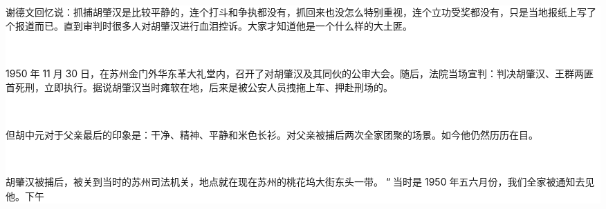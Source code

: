  </p>
 <p class="p2">
  <span class="s1">
   谢德文回忆说：抓捕胡肇汉是比较平静的，连个打斗和争执都没有，抓回来也没怎么特别重视，连个立功受奖都没有，只是当地报纸上写了个报道而已。直到审判时很多人对胡肇汉进行血泪控诉。大家才知道他是一个什么样的大土匪。
  </span>
 </p>
 <p class="p1">
  <span class="s1">
  </span>
  <br/>
 </p>
 <p class="p2">
  <span class="s2">
   1950
  </span>
  <span class="s1">
   年
  </span>
  <span class="s2">
   11
  </span>
  <span class="s1">
   月
  </span>
  <span class="s2">
   30
  </span>
  <span class="s1">
   日，在苏州金门外华东革大礼堂内，召开了对胡肇汉及其同伙的公审大会。随后，法院当场宣判：判决胡肇汉、王群两匪首死刑，立即执行。据说胡肇汉当时瘫软在地，后来是被公安人员拽拖上车、押赴刑场的。
  </span>
 </p>
 <p class="p1">
  <span class="s1">
  </span>
  <br/>
 </p>
 <p class="p2">
  <span class="s1">
   但胡中元对于父亲最后的印象是：干净、精神、平静和米色长衫。对父亲被捕后两次全家团聚的场景。如今他仍然历历在目。
  </span>
 </p>
 <p class="p1">
  <span class="s1">
  </span>
  <br/>
 </p>
 <p class="p2">
  <span class="s1">
   胡肇汉被捕后，被关到当时的苏州司法机关，地点就在现在苏州的桃花坞大街东头一带。
  </span>
  <span class="s2">
   “
  </span>
  <span class="s1">
   当时是
  </span>
  <span class="s2">
   1950
  </span>
  <span class="s1">
   年五六月份，我们全家被通知去见他。下午
  </span>
  <span class="s2">